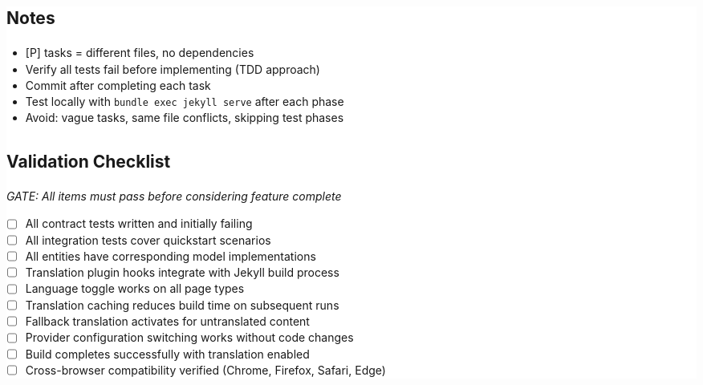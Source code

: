 ## Notes
- [P] tasks = different files, no dependencies
- Verify all tests fail before implementing (TDD approach)
- Commit after completing each task
- Test locally with `bundle exec jekyll serve` after each phase
- Avoid: vague tasks, same file conflicts, skipping test phases

## Validation Checklist
*GATE: All items must pass before considering feature complete*

- [ ] All contract tests written and initially failing
- [ ] All integration tests cover quickstart scenarios
- [ ] All entities have corresponding model implementations
- [ ] Translation plugin hooks integrate with Jekyll build process
- [ ] Language toggle works on all page types
- [ ] Translation caching reduces build time on subsequent runs
- [ ] Fallback translation activates for untranslated content
- [ ] Provider configuration switching works without code changes
- [ ] Build completes successfully with translation enabled
- [ ] Cross-browser compatibility verified (Chrome, Firefox, Safari, Edge)
